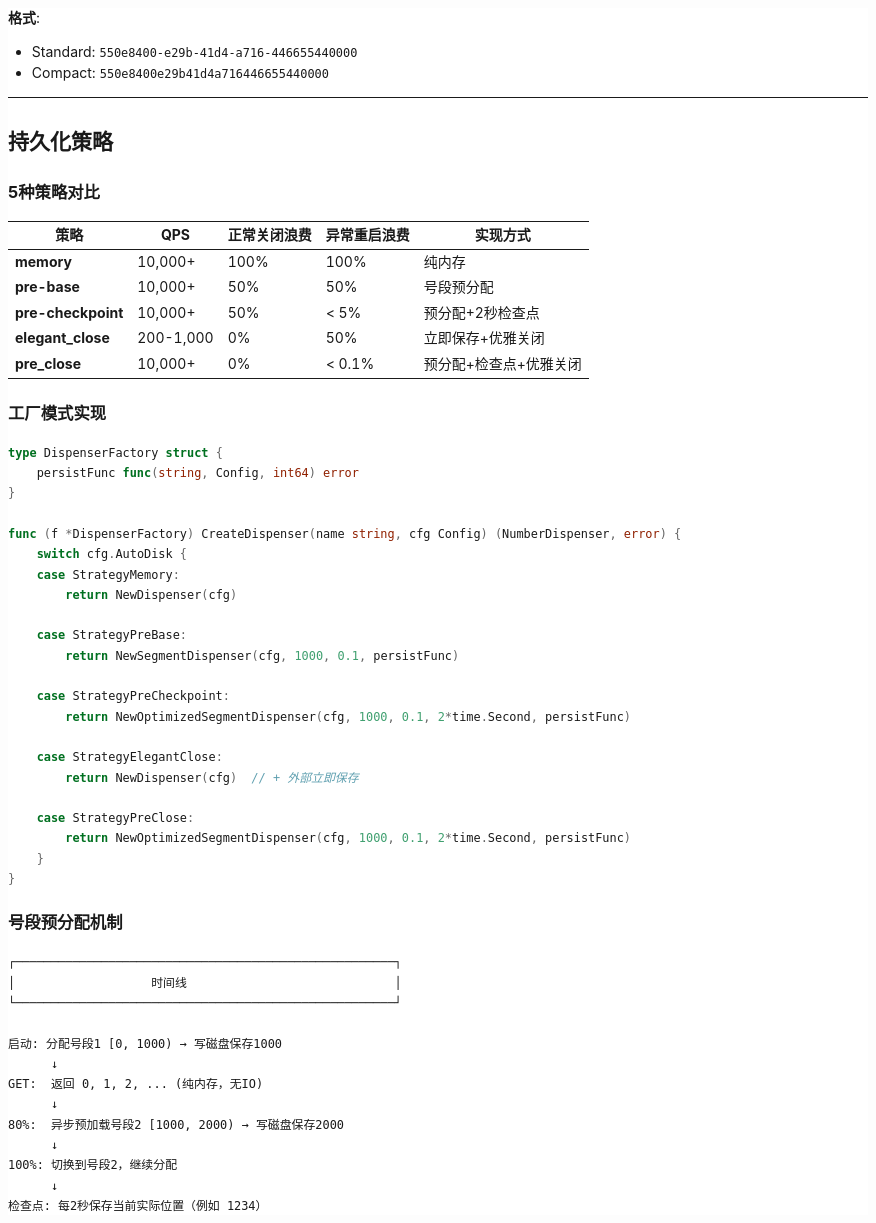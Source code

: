 **格式**:
- Standard: `550e8400-e29b-41d4-a716-446655440000`
- Compact: `550e8400e29b41d4a716446655440000`

---

## 持久化策略

### 5种策略对比

| 策略 | QPS | 正常关闭浪费 | 异常重启浪费 | 实现方式 |
|------|-----|-------------|-------------|---------|
| **memory** | 10,000+ | 100% | 100% | 纯内存 |
| **pre-base** | 10,000+ | 50% | 50% | 号段预分配 |
| **pre-checkpoint** | 10,000+ | 50% | < 5% | 预分配+2秒检查点 |
| **elegant_close** | 200-1,000 | 0% | 50% | 立即保存+优雅关闭 |
| **pre_close** | 10,000+ | 0% | < 0.1% | 预分配+检查点+优雅关闭 |

### 工厂模式实现

```go
type DispenserFactory struct {
    persistFunc func(string, Config, int64) error
}

func (f *DispenserFactory) CreateDispenser(name string, cfg Config) (NumberDispenser, error) {
    switch cfg.AutoDisk {
    case StrategyMemory:
        return NewDispenser(cfg)
    
    case StrategyPreBase:
        return NewSegmentDispenser(cfg, 1000, 0.1, persistFunc)
    
    case StrategyPreCheckpoint:
        return NewOptimizedSegmentDispenser(cfg, 1000, 0.1, 2*time.Second, persistFunc)
    
    case StrategyElegantClose:
        return NewDispenser(cfg)  // + 外部立即保存
    
    case StrategyPreClose:
        return NewOptimizedSegmentDispenser(cfg, 1000, 0.1, 2*time.Second, persistFunc)
    }
}
```

### 号段预分配机制

```
┌─────────────────────────────────────────────────────┐
│                   时间线                             │
└─────────────────────────────────────────────────────┘

启动: 分配号段1 [0, 1000) → 写磁盘保存1000
      ↓
GET:  返回 0, 1, 2, ... (纯内存，无IO)
      ↓
80%:  异步预加载号段2 [1000, 2000) → 写磁盘保存2000
      ↓
100%: 切换到号段2，继续分配
      ↓
检查点: 每2秒保存当前实际位置（例如 1234）
```